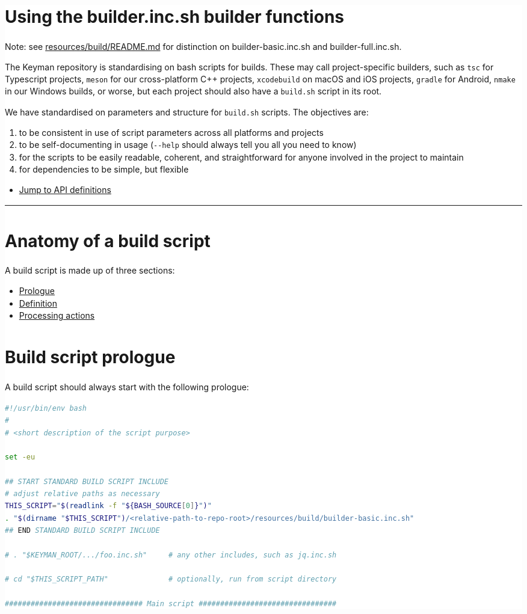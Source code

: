 # Using the builder.inc.sh builder functions

Note: see [resources/build/README.md](../resources/build/README.md) for
distinction on builder-basic.inc.sh and builder-full.inc.sh.

The Keyman repository is standardising on bash scripts for builds. These may
call project-specific builders, such as `tsc` for Typescript projects, `meson`
for our cross-platform C++ projects, `xcodebuild` on macOS and iOS projects,
`gradle` for Android, `nmake` in our Windows builds, or worse, but each project
should also have a `build.sh` script in its root.

We have standardised on parameters and structure for `build.sh` scripts. The
objectives are:

1. to be consistent in use of script parameters across all platforms and
   projects
2. to be self-documenting in usage (`--help` should always tell you all you need
   to know)
3. for the scripts to be easily readable, coherent, and straightforward for
   anyone involved in the project to maintain
4. for dependencies to be simple, but flexible

* [Jump to API definitions](#builder-api-functions-and-variables)

---

# Anatomy of a build script

A build script is made up of three sections:

* [Prologue](#build-script-prologue)
* [Definition](#defining-build-script-parameters)
* [Processing actions](#build-script-actions)

# Build script prologue

A build script should always start with the following prologue:

```bash
#!/usr/bin/env bash
#
# <short description of the script purpose>

set -eu

## START STANDARD BUILD SCRIPT INCLUDE
# adjust relative paths as necessary
THIS_SCRIPT="$(readlink -f "${BASH_SOURCE[0]}")"
. "$(dirname "$THIS_SCRIPT")/<relative-path-to-repo-root>/resources/build/builder-basic.inc.sh"
## END STANDARD BUILD SCRIPT INCLUDE

# . "$KEYMAN_ROOT/.../foo.inc.sh"     # any other includes, such as jq.inc.sh

# cd "$THIS_SCRIPT_PATH"              # optionally, run from script directory

################################ Main script ################################
```


[standard builder options]: #standard-builder-options
[`builder_describe`]: #builder_describe-function
[`builder_describe_internal_dependency`]: #builder_describe_internal_dependency-function
[`builder_describe_outputs`]: #builder_describe_outputs-function
[`builder_describe_platform`]: #builder_describe_platform-function
[`builder_display_usage`]: #builder_display_usage-function
[`$builder_extra_params`]: #builder_extra_params-variable
[`builder_finish_action`]: #builder_finish_action-function
[`builder_has_action`]: #builder_has_action-function
[`builder_has_option`]: #builder_has_option-function
[`$builder_ignored_options`]: #builder_ignored_options-variable
[`builder_ignore_unknown_options`]: #builder_ignore_unknown_options-function
[`builder_is_debug_build`]: #builder_is_debug_build-function
[`builder_parse`]: #builder_parse-function
[`builder_start_action`]: #builder_start_action-function
[`builder_use_color`]: #builder_use_color-function
[`$builder_verbose`]: #builder_verbose-variable
[formatting variables]: #formatting-variables
[`builder_run_action`]: #builder_run_action-function
[`builder_run_child_actions`]: #builder_run_child_actions-function
[`builder_echo`]: #builder_echo-function
[`builder_die`]: #builder_die-function
[`builder_echo_debug`]: #builder_echo_debug-function